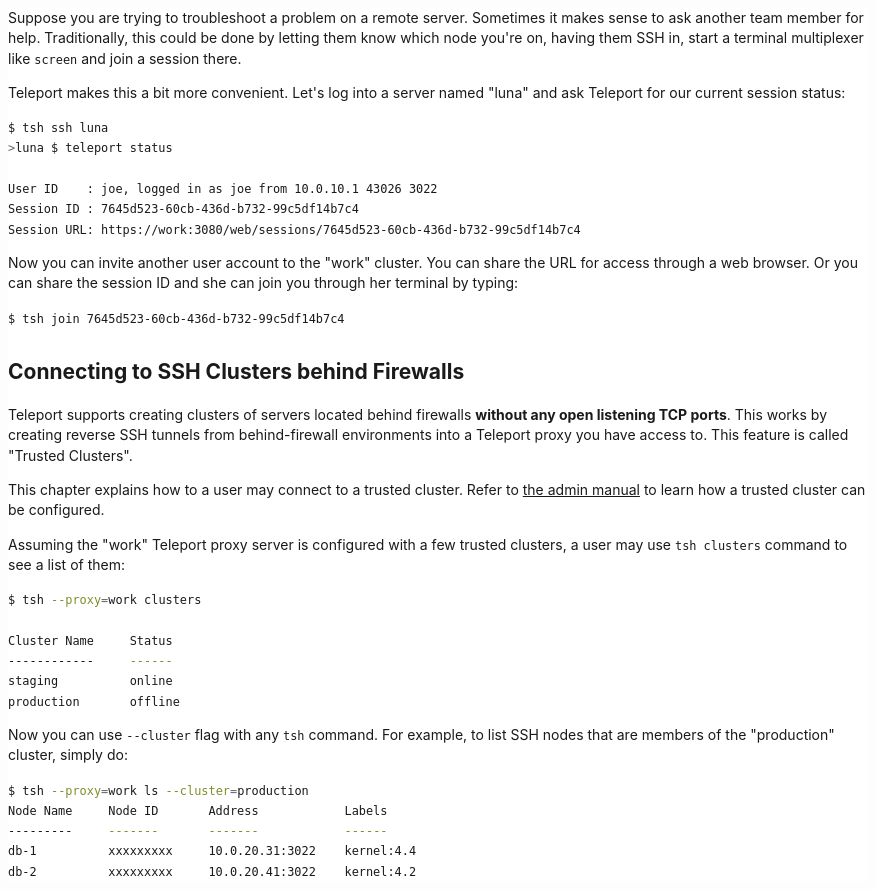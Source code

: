 Suppose you are trying to troubleshoot a problem on a remote server. Sometimes it makes sense 
to ask another team member for help. Traditionally, this could be done by letting them know which 
node you're on, having them SSH in, start a terminal multiplexer like `screen` and join a 
session there.

Teleport makes this a bit more convenient. Let's log into a server named "luna" and ask Teleport for our 
current session status:

```bash
$ tsh ssh luna
>luna $ teleport status

User ID    : joe, logged in as joe from 10.0.10.1 43026 3022
Session ID : 7645d523-60cb-436d-b732-99c5df14b7c4
Session URL: https://work:3080/web/sessions/7645d523-60cb-436d-b732-99c5df14b7c4
```

Now you can invite another user account to the "work" cluster. You can share the URL for access through a web browser. 
Or you can share the session ID and she can join you through her terminal by typing:

```bash
$ tsh join 7645d523-60cb-436d-b732-99c5df14b7c4
```

## Connecting to SSH Clusters behind Firewalls

Teleport supports creating clusters of servers located behind firewalls **without
any open listening TCP ports**.  This works by creating reverse SSH tunnels from
behind-firewall environments into a Teleport proxy you have access to. This
feature is called "Trusted Clusters". 

This chapter explains how to a user may connect to a trusted cluster. 
Refer to [the admin manual](admin-guide/#trusted-clusters) to learn how a trusted 
cluster can be configured.

Assuming the "work" Teleport proxy server is configured with a few trusted
clusters, a user may use `tsh clusters` command to see a list of them:

```bash
$ tsh --proxy=work clusters

Cluster Name     Status
------------     ------
staging          online
production       offline
```

Now you can use `--cluster` flag with any `tsh` command. For example, to list SSH nodes that
are members of the "production" cluster, simply do:

```bash
$ tsh --proxy=work ls --cluster=production
Node Name     Node ID       Address            Labels
---------     -------       -------            ------
db-1          xxxxxxxxx     10.0.20.31:3022    kernel:4.4
db-2          xxxxxxxxx     10.0.20.41:3022    kernel:4.2
```
